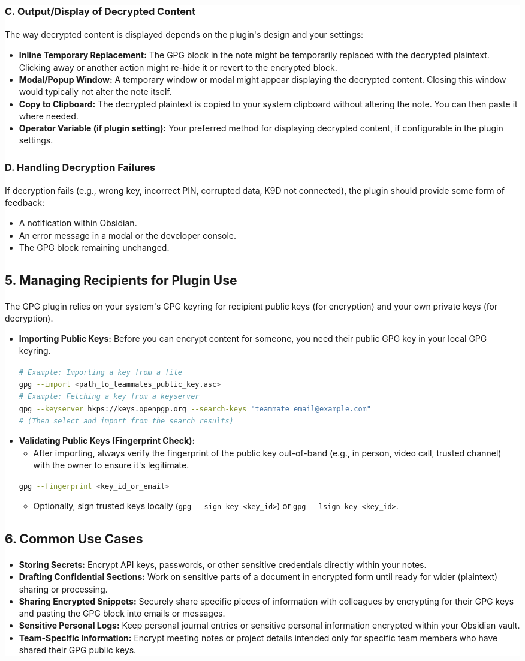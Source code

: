 ### C. Output/Display of Decrypted Content
The way decrypted content is displayed depends on the plugin's design and your settings:
*   **Inline Temporary Replacement:** The GPG block in the note might be temporarily replaced with the decrypted plaintext. Clicking away or another action might re-hide it or revert to the encrypted block.
*   **Modal/Popup Window:** A temporary window or modal might appear displaying the decrypted content. Closing this window would typically not alter the note itself.
*   **Copy to Clipboard:** The decrypted plaintext is copied to your system clipboard without altering the note. You can then paste it where needed.
*   **Operator Variable (if plugin setting):** Your preferred method for displaying decrypted content, if configurable in the plugin settings.

### D. Handling Decryption Failures
If decryption fails (e.g., wrong key, incorrect PIN, corrupted data, K9D not connected), the plugin should provide some form of feedback:
*   A notification within Obsidian.
*   An error message in a modal or the developer console.
*   The GPG block remaining unchanged.

## 5. Managing Recipients for Plugin Use

The GPG plugin relies on your system's GPG keyring for recipient public keys (for encryption) and your own private keys (for decryption).

*   **Importing Public Keys:** Before you can encrypt content for someone, you need their public GPG key in your local GPG keyring.
    ```bash
    # Example: Importing a key from a file
    gpg --import <path_to_teammates_public_key.asc>
    # Example: Fetching a key from a keyserver
    gpg --keyserver hkps://keys.openpgp.org --search-keys "teammate_email@example.com" 
    # (Then select and import from the search results)
    ```
*   **Validating Public Keys (Fingerprint Check):**
    *   After importing, always verify the fingerprint of the public key out-of-band (e.g., in person, video call, trusted channel) with the owner to ensure it's legitimate.
    ```bash
    gpg --fingerprint <key_id_or_email>
    ```
    *   Optionally, sign trusted keys locally (`gpg --sign-key <key_id>`) or `gpg --lsign-key <key_id>`.

## 6. Common Use Cases

*   **Storing Secrets:** Encrypt API keys, passwords, or other sensitive credentials directly within your notes.
*   **Drafting Confidential Sections:** Work on sensitive parts of a document in encrypted form until ready for wider (plaintext) sharing or processing.
*   **Sharing Encrypted Snippets:** Securely share specific pieces of information with colleagues by encrypting for their GPG keys and pasting the GPG block into emails or messages.
*   **Sensitive Personal Logs:** Keep personal journal entries or sensitive personal information encrypted within your Obsidian vault.
*   **Team-Specific Information:** Encrypt meeting notes or project details intended only for specific team members who have shared their GPG public keys.
